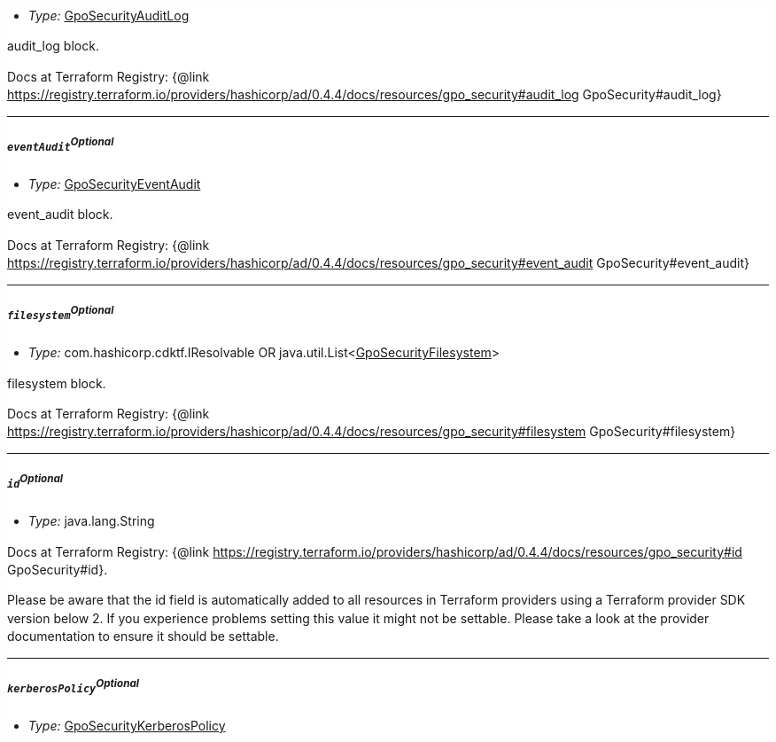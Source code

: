 - *Type:* <a href="#@cdktf/provider-ad.gpoSecurity.GpoSecurityAuditLog">GpoSecurityAuditLog</a>

audit_log block.

Docs at Terraform Registry: {@link https://registry.terraform.io/providers/hashicorp/ad/0.4.4/docs/resources/gpo_security#audit_log GpoSecurity#audit_log}

---

##### `eventAudit`<sup>Optional</sup> <a name="eventAudit" id="@cdktf/provider-ad.gpoSecurity.GpoSecurity.Initializer.parameter.eventAudit"></a>

- *Type:* <a href="#@cdktf/provider-ad.gpoSecurity.GpoSecurityEventAudit">GpoSecurityEventAudit</a>

event_audit block.

Docs at Terraform Registry: {@link https://registry.terraform.io/providers/hashicorp/ad/0.4.4/docs/resources/gpo_security#event_audit GpoSecurity#event_audit}

---

##### `filesystem`<sup>Optional</sup> <a name="filesystem" id="@cdktf/provider-ad.gpoSecurity.GpoSecurity.Initializer.parameter.filesystem"></a>

- *Type:* com.hashicorp.cdktf.IResolvable OR java.util.List<<a href="#@cdktf/provider-ad.gpoSecurity.GpoSecurityFilesystem">GpoSecurityFilesystem</a>>

filesystem block.

Docs at Terraform Registry: {@link https://registry.terraform.io/providers/hashicorp/ad/0.4.4/docs/resources/gpo_security#filesystem GpoSecurity#filesystem}

---

##### `id`<sup>Optional</sup> <a name="id" id="@cdktf/provider-ad.gpoSecurity.GpoSecurity.Initializer.parameter.id"></a>

- *Type:* java.lang.String

Docs at Terraform Registry: {@link https://registry.terraform.io/providers/hashicorp/ad/0.4.4/docs/resources/gpo_security#id GpoSecurity#id}.

Please be aware that the id field is automatically added to all resources in Terraform providers using a Terraform provider SDK version below 2.
If you experience problems setting this value it might not be settable. Please take a look at the provider documentation to ensure it should be settable.

---

##### `kerberosPolicy`<sup>Optional</sup> <a name="kerberosPolicy" id="@cdktf/provider-ad.gpoSecurity.GpoSecurity.Initializer.parameter.kerberosPolicy"></a>

- *Type:* <a href="#@cdktf/provider-ad.gpoSecurity.GpoSecurityKerberosPolicy">GpoSecurityKerberosPolicy</a>
